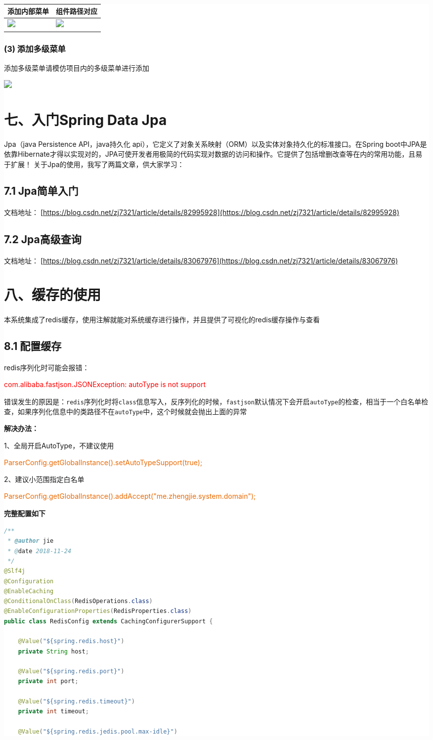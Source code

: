 |   添加内部菜单  |   组件路径对应  |
|--- | --- |
|  ![](https://i.imgur.com/1WcMbnl.png)   |  ![](https://i.imgur.com/H0rCqfR.png)   |

### (3) 添加多级菜单
添加多级菜单请模仿项目内的多级菜单进行添加

![](https://i.imgur.com/HgltRG3.png)

# 七、入门Spring Data Jpa
Jpa（java Persistence API，java持久化 api），它定义了对象关系映射（ORM）以及实体对象持久化的标准接口。在Spring boot中JPA是依靠Hibernate才得以实现对的，JPA可使开发者用极简的代码实现对数据的访问和操作。它提供了包括增删改查等在内的常用功能，且易于扩展！
关于Jpa的使用，我写了两篇文章，供大家学习：
## 7.1 Jpa简单入门
文档地址： [https://blog.csdn.net/zj7321/article/details/82995928](https://blog.csdn.net/zj7321/article/details/82995928)
## 7.2 Jpa高级查询
文档地址： [https://blog.csdn.net/zj7321/article/details/83067976](https://blog.csdn.net/zj7321/article/details/83067976)

# 八、缓存的使用
本系统集成了redis缓存，使用注解就能对系统缓存进行操作，并且提供了可视化的redis缓存操作与查看
## 8.1 配置缓存
redis序列化时可能会报错：<p style="color:red">com.alibaba.fastjson.JSONException: autoType is not support</p> 
错误发生的原因是：```redis```序列化时将```class```信息写入，反序列化的时候，```fastjson```默认情况下会开启```autoType```的检查，相当于一个白名单检查，如果序列化信息中的类路径不在```autoType```中，这个时候就会抛出上面的异常

**解决办法：**

1、全局开启AutoType，不建议使用
<p style="color:#e96900">ParserConfig.getGlobalInstance().setAutoTypeSupport(true);</p>
2、建议小范围指定白名单
<p style="color:#e96900">ParserConfig.getGlobalInstance().addAccept("me.zhengjie.system.domain");</p>

**完整配置如下**
``` java
/**
 * @author jie
 * @date 2018-11-24
 */
@Slf4j
@Configuration
@EnableCaching
@ConditionalOnClass(RedisOperations.class)
@EnableConfigurationProperties(RedisProperties.class)
public class RedisConfig extends CachingConfigurerSupport {

    @Value("${spring.redis.host}")
    private String host;

    @Value("${spring.redis.port}")
    private int port;

    @Value("${spring.redis.timeout}")
    private int timeout;

    @Value("${spring.redis.jedis.pool.max-idle}")
```